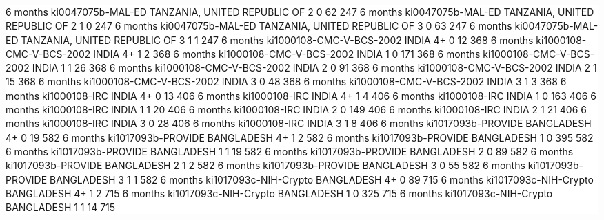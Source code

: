 6 months    ki0047075b-MAL-ED          TANZANIA, UNITED REPUBLIC OF   2              0       62     247
6 months    ki0047075b-MAL-ED          TANZANIA, UNITED REPUBLIC OF   2              1        0     247
6 months    ki0047075b-MAL-ED          TANZANIA, UNITED REPUBLIC OF   3              0       63     247
6 months    ki0047075b-MAL-ED          TANZANIA, UNITED REPUBLIC OF   3              1        1     247
6 months    ki1000108-CMC-V-BCS-2002   INDIA                          4+             0       12     368
6 months    ki1000108-CMC-V-BCS-2002   INDIA                          4+             1        2     368
6 months    ki1000108-CMC-V-BCS-2002   INDIA                          1              0      171     368
6 months    ki1000108-CMC-V-BCS-2002   INDIA                          1              1       26     368
6 months    ki1000108-CMC-V-BCS-2002   INDIA                          2              0       91     368
6 months    ki1000108-CMC-V-BCS-2002   INDIA                          2              1       15     368
6 months    ki1000108-CMC-V-BCS-2002   INDIA                          3              0       48     368
6 months    ki1000108-CMC-V-BCS-2002   INDIA                          3              1        3     368
6 months    ki1000108-IRC              INDIA                          4+             0       13     406
6 months    ki1000108-IRC              INDIA                          4+             1        4     406
6 months    ki1000108-IRC              INDIA                          1              0      163     406
6 months    ki1000108-IRC              INDIA                          1              1       20     406
6 months    ki1000108-IRC              INDIA                          2              0      149     406
6 months    ki1000108-IRC              INDIA                          2              1       21     406
6 months    ki1000108-IRC              INDIA                          3              0       28     406
6 months    ki1000108-IRC              INDIA                          3              1        8     406
6 months    ki1017093b-PROVIDE         BANGLADESH                     4+             0       19     582
6 months    ki1017093b-PROVIDE         BANGLADESH                     4+             1        2     582
6 months    ki1017093b-PROVIDE         BANGLADESH                     1              0      395     582
6 months    ki1017093b-PROVIDE         BANGLADESH                     1              1       19     582
6 months    ki1017093b-PROVIDE         BANGLADESH                     2              0       89     582
6 months    ki1017093b-PROVIDE         BANGLADESH                     2              1        2     582
6 months    ki1017093b-PROVIDE         BANGLADESH                     3              0       55     582
6 months    ki1017093b-PROVIDE         BANGLADESH                     3              1        1     582
6 months    ki1017093c-NIH-Crypto      BANGLADESH                     4+             0       89     715
6 months    ki1017093c-NIH-Crypto      BANGLADESH                     4+             1        2     715
6 months    ki1017093c-NIH-Crypto      BANGLADESH                     1              0      325     715
6 months    ki1017093c-NIH-Crypto      BANGLADESH                     1              1       14     715